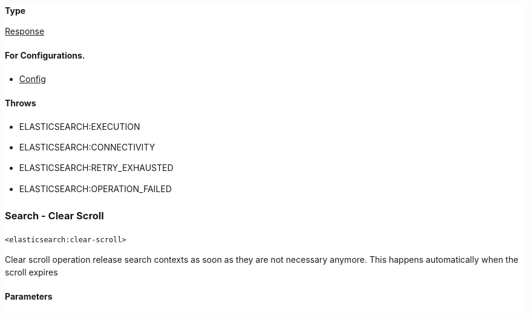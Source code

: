 <colgroup>
<col style="width: 50%;">
<col style="width: 50%;">
</colgroup>
<tbody>
<tr>
<td class="tableblock halign-left valign-middle"><p class="tableblock"><strong>Type</strong></p></td>
<td class="tableblock halign-left valign-middle"><div><div class="paragraph">
<p><a href="#Response">Response</a></p>
</div></div></td>
</tr>
</tbody>
</table>
</div>
<div class="sect3">
<h4 id="_for_configurations">For Configurations.</h4>
<div class="ulist">
<ul>
<li>
<p><a href="#config">Config</a> &#160;</p>
</li>
</ul>
</div>
</div>
<div class="sect3">
<h4 id="_throws">Throws</h4>
<div class="ulist">
<ul>
<li>
<p>ELASTICSEARCH:EXECUTION &#160;</p>
</li>
<li>
<p>ELASTICSEARCH:CONNECTIVITY &#160;</p>
</li>
<li>
<p>ELASTICSEARCH:RETRY_EXHAUSTED &#160;</p>
</li>
<li>
<p>ELASTICSEARCH:OPERATION_FAILED &#160;</p>
</li>
</ul>
</div>
</div>
</div>
<div class="sect2">
<h3 id="clearScroll">Search - Clear Scroll</h3>
<div class="paragraph">
<p><code>&lt;elasticsearch:clear-scroll&gt;</code></p>
</div>
<div class="paragraph">
<p>
Clear scroll operation release search contexts as soon as they are not necessary anymore. This happens automatically when the scroll expires
</p>
</div>
<div class="sect3">
<h4 id="_parameters_5">Parameters</h4>
<table class="tableblock frame-all grid-all spread">
<colgroup>
<col style="width: 20%;">
<col style="width: 20%;">
<col style="width: 35%;">
<col style="width: 20%;">